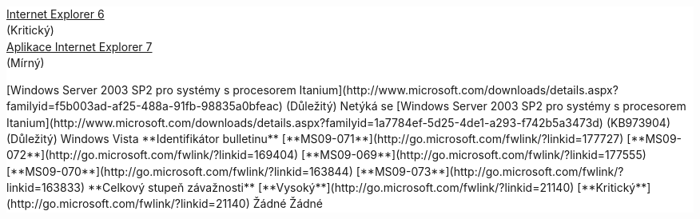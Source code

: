 [Internet Explorer 6](http://www.microsoft.com/downloads/details.aspx?familyid=9ce1a721-0c6a-4775-9407-9633d817d716)  
(Kritický)  
[Aplikace Internet Explorer 7](http://www.microsoft.com/downloads/details.aspx?familyid=72d44de7-dfc5-4667-a59f-2ee73d0e3708)  
(Mírný)
</td>
<td style="border:1px solid black;">
[Windows Server 2003 SP2 pro systémy s procesorem Itanium](http://www.microsoft.com/downloads/details.aspx?familyid=f5b003ad-af25-488a-91fb-98835a0bfeac)  
(Důležitý)
</td>
<td style="border:1px solid black;">
Netýká se
</td>
<td style="border:1px solid black;">
[Windows Server 2003 SP2 pro systémy s procesorem Itanium](http://www.microsoft.com/downloads/details.aspx?familyid=1a7784ef-5d25-4de1-a293-f742b5a3473d)  
(KB973904)  
(Důležitý)
</td>
</tr>
<tr>
<th colspan="6">
Windows Vista
</th>
</tr>
<tr>
<td style="border:1px solid black;">
**Identifikátor bulletinu**
</td>
<td style="border:1px solid black;">
[**MS09-071**](http://go.microsoft.com/fwlink/?linkid=177727)
</td>
<td style="border:1px solid black;">
[**MS09-072**](http://go.microsoft.com/fwlink/?linkid=169404)
</td>
<td style="border:1px solid black;">
[**MS09-069**](http://go.microsoft.com/fwlink/?linkid=177555)
</td>
<td style="border:1px solid black;">
[**MS09-070**](http://go.microsoft.com/fwlink/?linkid=163844)
</td>
<td style="border:1px solid black;">
[**MS09-073**](http://go.microsoft.com/fwlink/?linkid=163833)
</td>
</tr>
<tr class="alternateRow">
<td style="border:1px solid black;">
**Celkový stupeň závažnosti**
</td>
<td style="border:1px solid black;">
[**Vysoký**](http://go.microsoft.com/fwlink/?linkid=21140)
</td>
<td style="border:1px solid black;">
[**Kritický**](http://go.microsoft.com/fwlink/?linkid=21140)
</td>
<td style="border:1px solid black;">
Žádné
</td>
<td style="border:1px solid black;">
Žádné
</td>
<td style="border:1px solid black;">